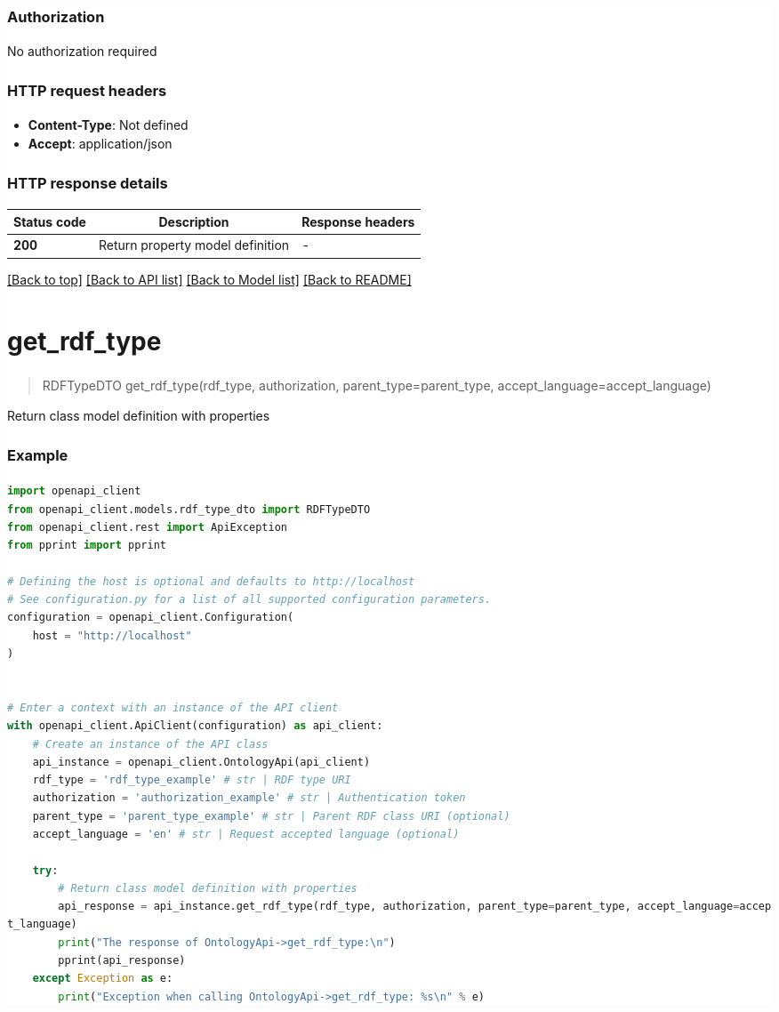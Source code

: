 ### Authorization

No authorization required

### HTTP request headers

 - **Content-Type**: Not defined
 - **Accept**: application/json

### HTTP response details

| Status code | Description | Response headers |
|-------------|-------------|------------------|
**200** | Return property model definition  |  -  |

[[Back to top]](#) [[Back to API list]](../README.md#documentation-for-api-endpoints) [[Back to Model list]](../README.md#documentation-for-models) [[Back to README]](../README.md)

# **get_rdf_type**
> RDFTypeDTO get_rdf_type(rdf_type, authorization, parent_type=parent_type, accept_language=accept_language)

Return class model definition with properties

### Example


```python
import openapi_client
from openapi_client.models.rdf_type_dto import RDFTypeDTO
from openapi_client.rest import ApiException
from pprint import pprint

# Defining the host is optional and defaults to http://localhost
# See configuration.py for a list of all supported configuration parameters.
configuration = openapi_client.Configuration(
    host = "http://localhost"
)


# Enter a context with an instance of the API client
with openapi_client.ApiClient(configuration) as api_client:
    # Create an instance of the API class
    api_instance = openapi_client.OntologyApi(api_client)
    rdf_type = 'rdf_type_example' # str | RDF type URI
    authorization = 'authorization_example' # str | Authentication token
    parent_type = 'parent_type_example' # str | Parent RDF class URI (optional)
    accept_language = 'en' # str | Request accepted language (optional)

    try:
        # Return class model definition with properties
        api_response = api_instance.get_rdf_type(rdf_type, authorization, parent_type=parent_type, accept_language=accept_language)
        print("The response of OntologyApi->get_rdf_type:\n")
        pprint(api_response)
    except Exception as e:
        print("Exception when calling OntologyApi->get_rdf_type: %s\n" % e)
```
